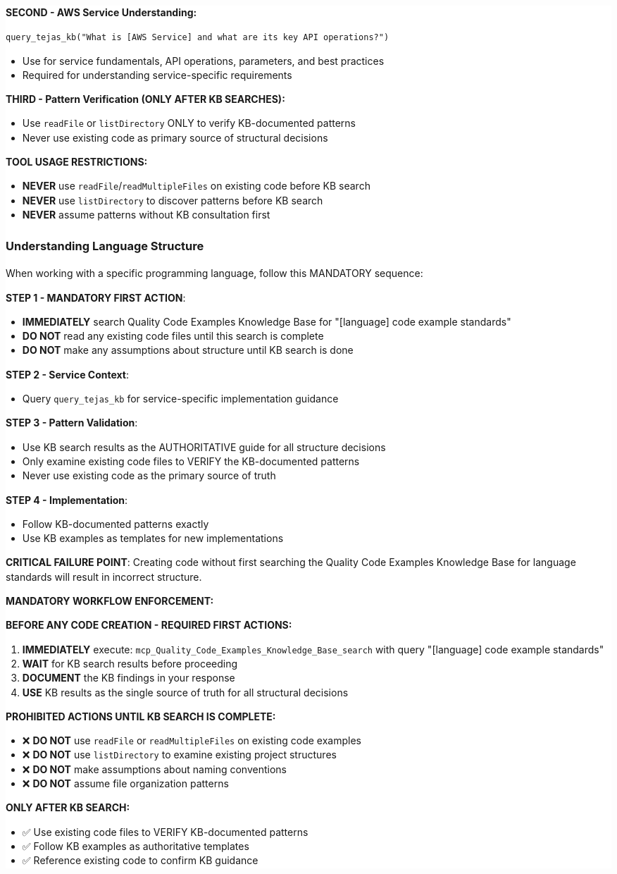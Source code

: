 **SECOND - AWS Service Understanding:**
```
query_tejas_kb("What is [AWS Service] and what are its key API operations?")
```
- Use for service fundamentals, API operations, parameters, and best practices
- Required for understanding service-specific requirements

**THIRD - Pattern Verification (ONLY AFTER KB SEARCHES):**
- Use `readFile` or `listDirectory` ONLY to verify KB-documented patterns
- Never use existing code as primary source of structural decisions

**TOOL USAGE RESTRICTIONS:**
- **NEVER** use `readFile`/`readMultipleFiles` on existing code before KB search
- **NEVER** use `listDirectory` to discover patterns before KB search  
- **NEVER** assume patterns without KB consultation first

### Understanding Language Structure
When working with a specific programming language, follow this MANDATORY sequence:

**STEP 1 - MANDATORY FIRST ACTION**: 
- **IMMEDIATELY** search Quality Code Examples Knowledge Base for "[language] code example standards"
- **DO NOT** read any existing code files until this search is complete
- **DO NOT** make any assumptions about structure until KB search is done

**STEP 2 - Service Context**:
- Query `query_tejas_kb` for service-specific implementation guidance

**STEP 3 - Pattern Validation**:
- Use KB search results as the AUTHORITATIVE guide for all structure decisions
- Only examine existing code files to VERIFY the KB-documented patterns
- Never use existing code as the primary source of truth

**STEP 4 - Implementation**:
- Follow KB-documented patterns exactly
- Use KB examples as templates for new implementations

**CRITICAL FAILURE POINT**: Creating code without first searching the Quality Code Examples Knowledge Base for language standards will result in incorrect structure.

**MANDATORY WORKFLOW ENFORCEMENT:**

**BEFORE ANY CODE CREATION - REQUIRED FIRST ACTIONS:**
1. **IMMEDIATELY** execute: `mcp_Quality_Code_Examples_Knowledge_Base_search` with query "[language] code example standards"
2. **WAIT** for KB search results before proceeding
3. **DOCUMENT** the KB findings in your response
4. **USE** KB results as the single source of truth for all structural decisions

**PROHIBITED ACTIONS UNTIL KB SEARCH IS COMPLETE:**
- ❌ **DO NOT** use `readFile` or `readMultipleFiles` on existing code examples
- ❌ **DO NOT** use `listDirectory` to examine existing project structures  
- ❌ **DO NOT** make assumptions about naming conventions
- ❌ **DO NOT** assume file organization patterns

**ONLY AFTER KB SEARCH:**
- ✅ Use existing code files to VERIFY KB-documented patterns
- ✅ Follow KB examples as authoritative templates
- ✅ Reference existing code to confirm KB guidance
